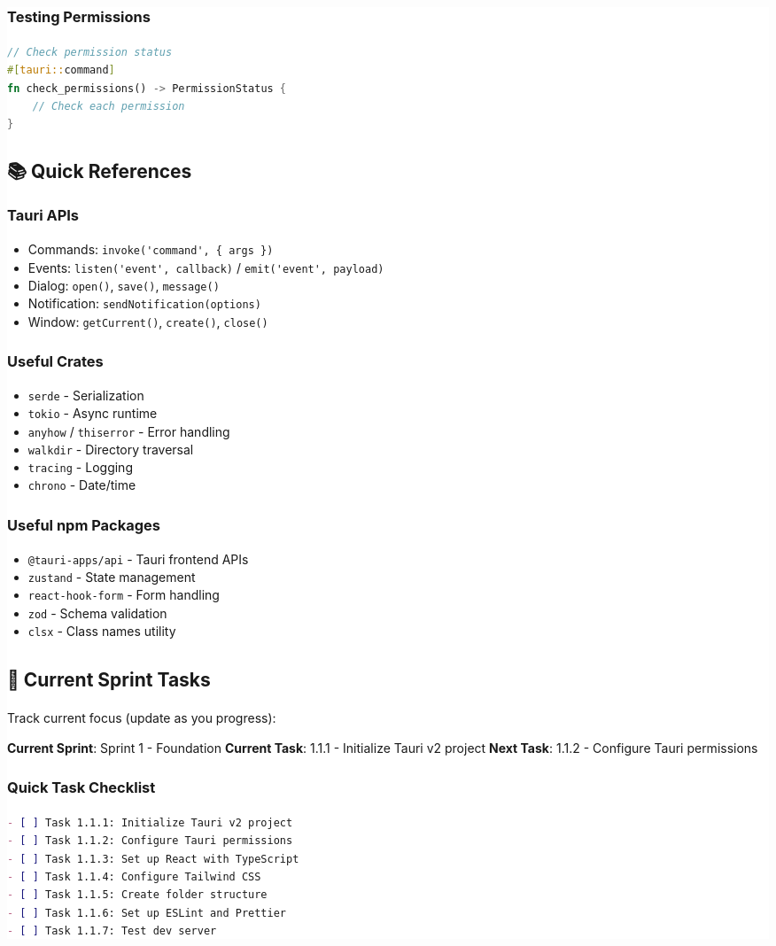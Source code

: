 ### Testing Permissions

```rust
// Check permission status
#[tauri::command]
fn check_permissions() -> PermissionStatus {
    // Check each permission
}
```

## 📚 Quick References

### Tauri APIs

- Commands: `invoke('command', { args })`
- Events: `listen('event', callback)` / `emit('event', payload)`
- Dialog: `open()`, `save()`, `message()`
- Notification: `sendNotification(options)`
- Window: `getCurrent()`, `create()`, `close()`

### Useful Crates

- `serde` - Serialization
- `tokio` - Async runtime
- `anyhow` / `thiserror` - Error handling
- `walkdir` - Directory traversal
- `tracing` - Logging
- `chrono` - Date/time

### Useful npm Packages

- `@tauri-apps/api` - Tauri frontend APIs
- `zustand` - State management
- `react-hook-form` - Form handling
- `zod` - Schema validation
- `clsx` - Class names utility

## 🎯 Current Sprint Tasks

Track current focus (update as you progress):

**Current Sprint**: Sprint 1 - Foundation
**Current Task**: 1.1.1 - Initialize Tauri v2 project
**Next Task**: 1.1.2 - Configure Tauri permissions

### Quick Task Checklist

```markdown
- [ ] Task 1.1.1: Initialize Tauri v2 project
- [ ] Task 1.1.2: Configure Tauri permissions
- [ ] Task 1.1.3: Set up React with TypeScript
- [ ] Task 1.1.4: Configure Tailwind CSS
- [ ] Task 1.1.5: Create folder structure
- [ ] Task 1.1.6: Set up ESLint and Prettier
- [ ] Task 1.1.7: Test dev server
```
